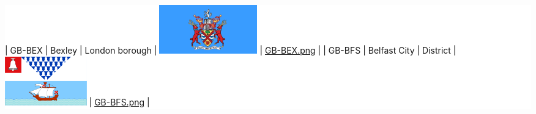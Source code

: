 | GB-BEX | Bexley | London borough | <img src='https://raw.githubusercontent.com/amckenna41/iso3166-flags/main/iso3166-2-flags/GB/GB-BEX.png' height='80'> | [GB-BEX.png](https://raw.githubusercontent.com/amckenna41/iso3166-flags/main/iso3166-2-flags/GB/GB-BEX.png) |
| GB-BFS | Belfast City | District | <img src='https://raw.githubusercontent.com/amckenna41/iso3166-flags/main/iso3166-2-flags/GB/GB-BFS.png' height='80'> | [GB-BFS.png](https://raw.githubusercontent.com/amckenna41/iso3166-flags/main/iso3166-2-flags/GB/GB-BFS.png) |
